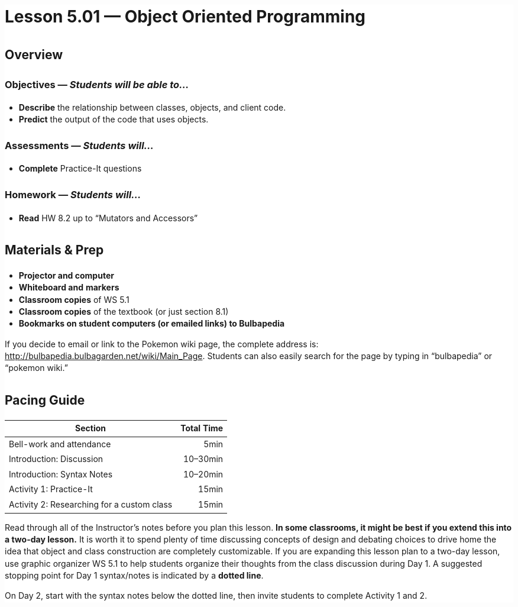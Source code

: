 Lesson 5.01 — Object Oriented Programming
====================================================================================================

Overview
--------
### Objectives — _Students will be able to…_
- **Describe** the relationship between classes, objects, and client code.
- **Predict** the output of the code that uses objects.

### Assessments — _Students will…_
- **Complete** Practice-It questions

### Homework — _Students will…_
- **Read** HW 8.2 up to “Mutators and Accessors”


Materials & Prep
----------------
- **Projector and computer**
- **Whiteboard and** **markers**
- **Classroom copies** of WS 5.1
- **Classroom copies** of the textbook (or just section 8.1)
- **Bookmarks on student computers (or emailed links) to Bulbapedia**

If you decide to email or link to the Pokemon wiki page, the complete address is:
<http://bulbapedia.bulbagarden.net/wiki/Main_Page>. Students can also easily search for the page by
typing in “bulbapedia” or “pokemon wiki.”


Pacing Guide
------------
| Section                                    | Total Time |
|--------------------------------------------|-----------:|
| Bell-work and attendance                   |       5min |
| Introduction: Discussion                   |   10–30min |
| Introduction: Syntax Notes                 |   10–20min |
| Activity 1: Practice-It                    |      15min |
| Activity 2: Researching for a custom class |      15min |

Read through all of the Instructor’s notes before you plan this lesson. **In some classrooms, it
might be best if you extend this into a two-day lesson.** It is worth it to spend plenty of time
discussing concepts of design and debating choices to drive home the idea that object and class
construction are completely customizable. If you are expanding this lesson plan to a two-day lesson,
use graphic organizer WS 5.1 to help students organize their thoughts from the class discussion
during Day 1. A suggested stopping point for Day 1 syntax/notes is indicated by a **dotted line**.

On Day 2, start with the syntax notes below the dotted line, then invite students to complete
Activity 1 and 2.
